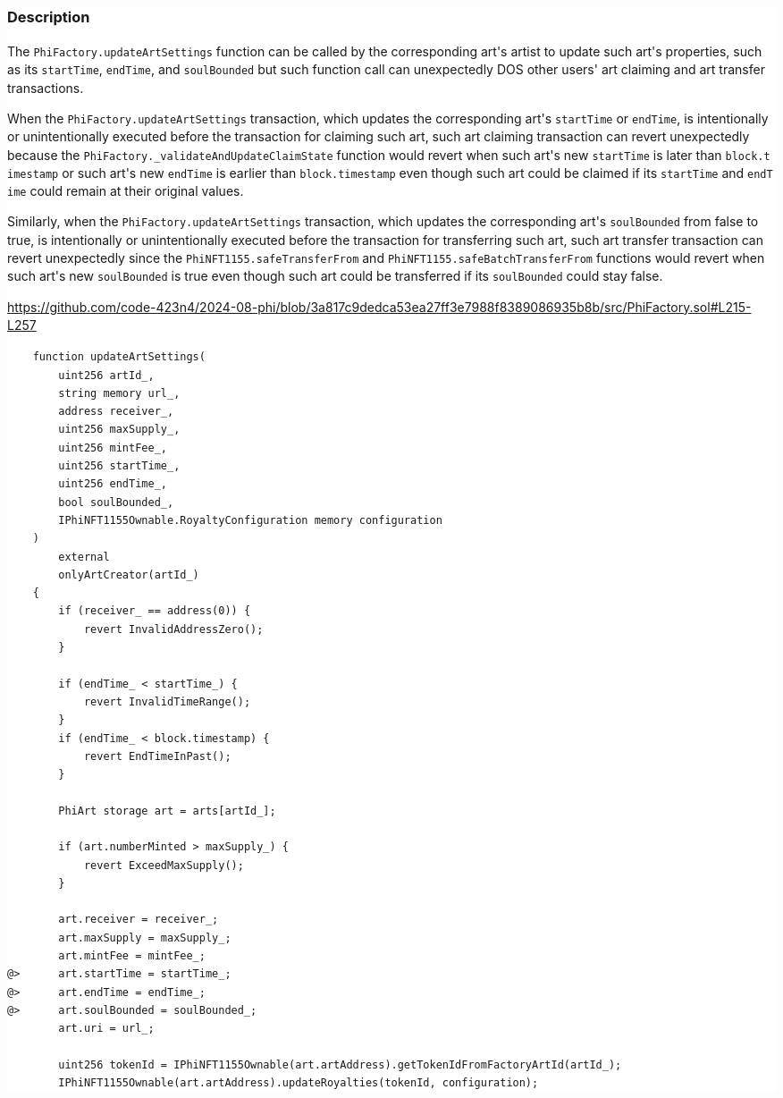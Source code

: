 ### Description
The `PhiFactory.updateArtSettings` function can be called by the corresponding art's artist to update such art's properties, such as its `startTime`, `endTime`, and `soulBounded` but such function call can unexpectedly DOS other users' art claiming and art transfer transactions.

When the `PhiFactory.updateArtSettings` transaction, which updates the corresponding art's `startTime` or `endTime`, is intentionally or unintentionally executed before the transaction for claiming such art, such art claiming transaction can revert unexpectedly because the `PhiFactory._validateAndUpdateClaimState` function would revert when such art's new `startTime` is later than `block.timestamp` or such art's new `endTime` is earlier than `block.timestamp` even though such art could be claimed if its `startTime` and `endTime` could remain at their original values.

Similarly, when the `PhiFactory.updateArtSettings` transaction, which updates the corresponding art's `soulBounded` from false to true, is intentionally or unintentionally executed before the transaction for transferring such art, such art transfer transaction can revert unexpectedly since the `PhiNFT1155.safeTransferFrom` and `PhiNFT1155.safeBatchTransferFrom` functions would revert when such art's new `soulBounded` is true even though such art could be transferred if its `soulBounded` could stay false.

https://github.com/code-423n4/2024-08-phi/blob/3a817c9dedca53ea27ff3e7988f8389086935b8b/src/PhiFactory.sol#L215-L257
```solidity
    function updateArtSettings(
        uint256 artId_,
        string memory url_,
        address receiver_,
        uint256 maxSupply_,
        uint256 mintFee_,
        uint256 startTime_,
        uint256 endTime_,
        bool soulBounded_,
        IPhiNFT1155Ownable.RoyaltyConfiguration memory configuration
    )
        external
        onlyArtCreator(artId_)
    {
        if (receiver_ == address(0)) {
            revert InvalidAddressZero();
        }

        if (endTime_ < startTime_) {
            revert InvalidTimeRange();
        }
        if (endTime_ < block.timestamp) {
            revert EndTimeInPast();
        }

        PhiArt storage art = arts[artId_];

        if (art.numberMinted > maxSupply_) {
            revert ExceedMaxSupply();
        }

        art.receiver = receiver_;
        art.maxSupply = maxSupply_;
        art.mintFee = mintFee_;
@>      art.startTime = startTime_;
@>      art.endTime = endTime_;
@>      art.soulBounded = soulBounded_;
        art.uri = url_;

        uint256 tokenId = IPhiNFT1155Ownable(art.artAddress).getTokenIdFromFactoryArtId(artId_);
        IPhiNFT1155Ownable(art.artAddress).updateRoyalties(tokenId, configuration);
```